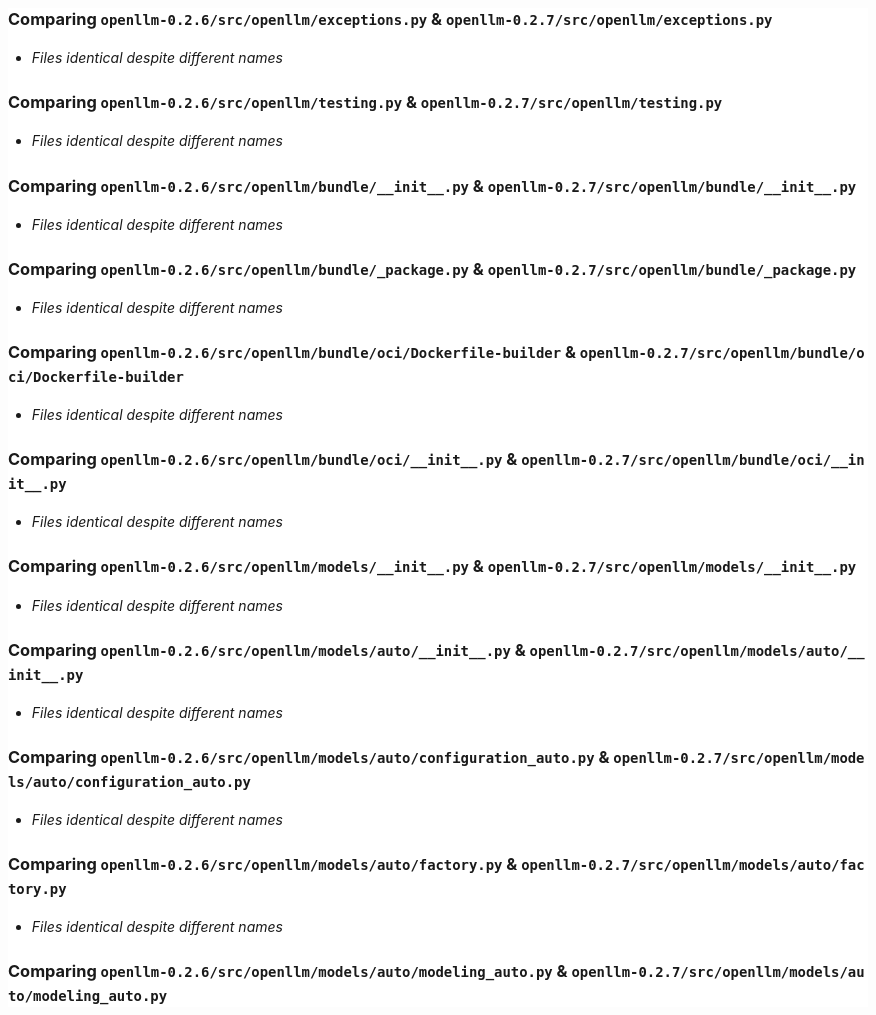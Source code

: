 ### Comparing `openllm-0.2.6/src/openllm/exceptions.py` & `openllm-0.2.7/src/openllm/exceptions.py`

 * *Files identical despite different names*

### Comparing `openllm-0.2.6/src/openllm/testing.py` & `openllm-0.2.7/src/openllm/testing.py`

 * *Files identical despite different names*

### Comparing `openllm-0.2.6/src/openllm/bundle/__init__.py` & `openllm-0.2.7/src/openllm/bundle/__init__.py`

 * *Files identical despite different names*

### Comparing `openllm-0.2.6/src/openllm/bundle/_package.py` & `openllm-0.2.7/src/openllm/bundle/_package.py`

 * *Files identical despite different names*

### Comparing `openllm-0.2.6/src/openllm/bundle/oci/Dockerfile-builder` & `openllm-0.2.7/src/openllm/bundle/oci/Dockerfile-builder`

 * *Files identical despite different names*

### Comparing `openllm-0.2.6/src/openllm/bundle/oci/__init__.py` & `openllm-0.2.7/src/openllm/bundle/oci/__init__.py`

 * *Files identical despite different names*

### Comparing `openllm-0.2.6/src/openllm/models/__init__.py` & `openllm-0.2.7/src/openllm/models/__init__.py`

 * *Files identical despite different names*

### Comparing `openllm-0.2.6/src/openllm/models/auto/__init__.py` & `openllm-0.2.7/src/openllm/models/auto/__init__.py`

 * *Files identical despite different names*

### Comparing `openllm-0.2.6/src/openllm/models/auto/configuration_auto.py` & `openllm-0.2.7/src/openllm/models/auto/configuration_auto.py`

 * *Files identical despite different names*

### Comparing `openllm-0.2.6/src/openllm/models/auto/factory.py` & `openllm-0.2.7/src/openllm/models/auto/factory.py`

 * *Files identical despite different names*

### Comparing `openllm-0.2.6/src/openllm/models/auto/modeling_auto.py` & `openllm-0.2.7/src/openllm/models/auto/modeling_auto.py`
